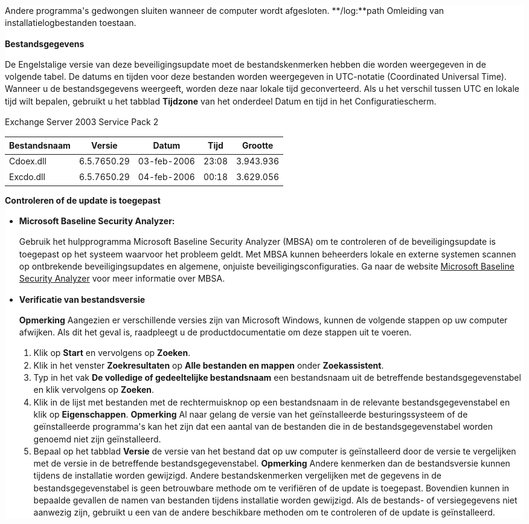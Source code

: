 </td>
<td style="border:1px solid black;">
Andere programma's gedwongen sluiten wanneer de computer wordt afgesloten.
</td>
</tr>
<tr>
<td style="border:1px solid black;">
**/log:**path
</td>
<td style="border:1px solid black;">
Omleiding van installatielogbestanden toestaan.
</td>
</tr>
</table>
 
**Bestandsgegevens**

De Engelstalige versie van deze beveiligingsupdate moet de bestandskenmerken hebben die worden weergegeven in de volgende tabel. De datums en tijden voor deze bestanden worden weergegeven in UTC-notatie (Coordinated Universal Time). Wanneer u de bestandsgegevens weergeeft, worden deze naar lokale tijd geconverteerd. Als u het verschil tussen UTC en lokale tijd wilt bepalen, gebruikt u het tabblad **Tijdzone** van het onderdeel Datum en tijd in het Configuratiescherm.

Exchange Server 2003 Service Pack 2

| Bestandsnaam | Versie      | Datum       | Tijd  | Grootte   |
|--------------|-------------|-------------|-------|-----------|
| Cdoex.dll    | 6.5.7650.29 | 03-feb-2006 | 23:08 | 3.943.936 |
| Excdo.dll    | 6.5.7650.29 | 04-feb-2006 | 00:18 | 3.629.056 |

**Controleren of de update is toegepast**

-   **Microsoft Baseline Security Analyzer:**

    Gebruik het hulpprogramma Microsoft Baseline Security Analyzer (MBSA) om te controleren of de beveiligingsupdate is toegepast op het systeem waarvoor het probleem geldt. Met MBSA kunnen beheerders lokale en externe systemen scannen op ontbrekende beveiligingsupdates en algemene, onjuiste beveiligingsconfiguraties. Ga naar de website [Microsoft Baseline Security Analyzer](http://go.microsoft.com/fwlink/?linkid=21134) voor meer informatie over MBSA.

-   **Verificatie van bestandsversie**

    **Opmerking** Aangezien er verschillende versies zijn van Microsoft Windows, kunnen de volgende stappen op uw computer afwijken. Als dit het geval is, raadpleegt u de productdocumentatie om deze stappen uit te voeren.

    1.  Klik op **Start** en vervolgens op **Zoeken**.
    2.  Klik in het venster **Zoekresultaten** op **Alle bestanden en mappen** onder **Zoekassistent**.
    3.  Typ in het vak **De volledige of gedeeltelijke bestandsnaam** een bestandsnaam uit de betreffende bestandsgegevenstabel en klik vervolgens op **Zoeken**.
    4.  Klik in de lijst met bestanden met de rechtermuisknop op een bestandsnaam in de relevante bestandsgegevenstabel en klik op **Eigenschappen**.
        **Opmerking** Al naar gelang de versie van het geïnstalleerde besturingssysteem of de geïnstalleerde programma's kan het zijn dat een aantal van de bestanden die in de bestandsgegevenstabel worden genoemd niet zijn geïnstalleerd.
    5.  Bepaal op het tabblad **Versie** de versie van het bestand dat op uw computer is geïnstalleerd door de versie te vergelijken met de versie in de betreffende bestandsgegevenstabel.
        **Opmerking** Andere kenmerken dan de bestandsversie kunnen tijdens de installatie worden gewijzigd. Andere bestandskenmerken vergelijken met de gegevens in de bestandsgegevenstabel is geen betrouwbare methode om te verifiëren of de update is toegepast. Bovendien kunnen in bepaalde gevallen de namen van bestanden tijdens installatie worden gewijzigd. Als de bestands- of versiegegevens niet aanwezig zijn, gebruikt u een van de andere beschikbare methoden om te controleren of de update is geïnstalleerd.
